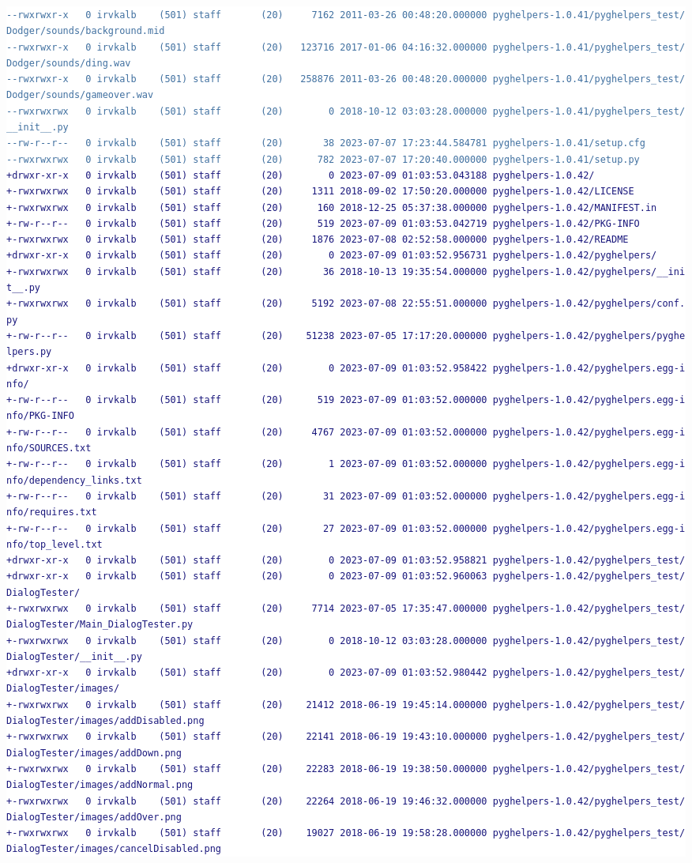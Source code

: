 ```diff
--rwxrwxr-x   0 irvkalb    (501) staff       (20)     7162 2011-03-26 00:48:20.000000 pyghelpers-1.0.41/pyghelpers_test/Dodger/sounds/background.mid
--rwxrwxr-x   0 irvkalb    (501) staff       (20)   123716 2017-01-06 04:16:32.000000 pyghelpers-1.0.41/pyghelpers_test/Dodger/sounds/ding.wav
--rwxrwxr-x   0 irvkalb    (501) staff       (20)   258876 2011-03-26 00:48:20.000000 pyghelpers-1.0.41/pyghelpers_test/Dodger/sounds/gameover.wav
--rwxrwxrwx   0 irvkalb    (501) staff       (20)        0 2018-10-12 03:03:28.000000 pyghelpers-1.0.41/pyghelpers_test/__init__.py
--rw-r--r--   0 irvkalb    (501) staff       (20)       38 2023-07-07 17:23:44.584781 pyghelpers-1.0.41/setup.cfg
--rwxrwxrwx   0 irvkalb    (501) staff       (20)      782 2023-07-07 17:20:40.000000 pyghelpers-1.0.41/setup.py
+drwxr-xr-x   0 irvkalb    (501) staff       (20)        0 2023-07-09 01:03:53.043188 pyghelpers-1.0.42/
+-rwxrwxrwx   0 irvkalb    (501) staff       (20)     1311 2018-09-02 17:50:20.000000 pyghelpers-1.0.42/LICENSE
+-rwxrwxrwx   0 irvkalb    (501) staff       (20)      160 2018-12-25 05:37:38.000000 pyghelpers-1.0.42/MANIFEST.in
+-rw-r--r--   0 irvkalb    (501) staff       (20)      519 2023-07-09 01:03:53.042719 pyghelpers-1.0.42/PKG-INFO
+-rwxrwxrwx   0 irvkalb    (501) staff       (20)     1876 2023-07-08 02:52:58.000000 pyghelpers-1.0.42/README
+drwxr-xr-x   0 irvkalb    (501) staff       (20)        0 2023-07-09 01:03:52.956731 pyghelpers-1.0.42/pyghelpers/
+-rwxrwxrwx   0 irvkalb    (501) staff       (20)       36 2018-10-13 19:35:54.000000 pyghelpers-1.0.42/pyghelpers/__init__.py
+-rwxrwxrwx   0 irvkalb    (501) staff       (20)     5192 2023-07-08 22:55:51.000000 pyghelpers-1.0.42/pyghelpers/conf.py
+-rw-r--r--   0 irvkalb    (501) staff       (20)    51238 2023-07-05 17:17:20.000000 pyghelpers-1.0.42/pyghelpers/pyghelpers.py
+drwxr-xr-x   0 irvkalb    (501) staff       (20)        0 2023-07-09 01:03:52.958422 pyghelpers-1.0.42/pyghelpers.egg-info/
+-rw-r--r--   0 irvkalb    (501) staff       (20)      519 2023-07-09 01:03:52.000000 pyghelpers-1.0.42/pyghelpers.egg-info/PKG-INFO
+-rw-r--r--   0 irvkalb    (501) staff       (20)     4767 2023-07-09 01:03:52.000000 pyghelpers-1.0.42/pyghelpers.egg-info/SOURCES.txt
+-rw-r--r--   0 irvkalb    (501) staff       (20)        1 2023-07-09 01:03:52.000000 pyghelpers-1.0.42/pyghelpers.egg-info/dependency_links.txt
+-rw-r--r--   0 irvkalb    (501) staff       (20)       31 2023-07-09 01:03:52.000000 pyghelpers-1.0.42/pyghelpers.egg-info/requires.txt
+-rw-r--r--   0 irvkalb    (501) staff       (20)       27 2023-07-09 01:03:52.000000 pyghelpers-1.0.42/pyghelpers.egg-info/top_level.txt
+drwxr-xr-x   0 irvkalb    (501) staff       (20)        0 2023-07-09 01:03:52.958821 pyghelpers-1.0.42/pyghelpers_test/
+drwxr-xr-x   0 irvkalb    (501) staff       (20)        0 2023-07-09 01:03:52.960063 pyghelpers-1.0.42/pyghelpers_test/DialogTester/
+-rwxrwxrwx   0 irvkalb    (501) staff       (20)     7714 2023-07-05 17:35:47.000000 pyghelpers-1.0.42/pyghelpers_test/DialogTester/Main_DialogTester.py
+-rwxrwxrwx   0 irvkalb    (501) staff       (20)        0 2018-10-12 03:03:28.000000 pyghelpers-1.0.42/pyghelpers_test/DialogTester/__init__.py
+drwxr-xr-x   0 irvkalb    (501) staff       (20)        0 2023-07-09 01:03:52.980442 pyghelpers-1.0.42/pyghelpers_test/DialogTester/images/
+-rwxrwxrwx   0 irvkalb    (501) staff       (20)    21412 2018-06-19 19:45:14.000000 pyghelpers-1.0.42/pyghelpers_test/DialogTester/images/addDisabled.png
+-rwxrwxrwx   0 irvkalb    (501) staff       (20)    22141 2018-06-19 19:43:10.000000 pyghelpers-1.0.42/pyghelpers_test/DialogTester/images/addDown.png
+-rwxrwxrwx   0 irvkalb    (501) staff       (20)    22283 2018-06-19 19:38:50.000000 pyghelpers-1.0.42/pyghelpers_test/DialogTester/images/addNormal.png
+-rwxrwxrwx   0 irvkalb    (501) staff       (20)    22264 2018-06-19 19:46:32.000000 pyghelpers-1.0.42/pyghelpers_test/DialogTester/images/addOver.png
+-rwxrwxrwx   0 irvkalb    (501) staff       (20)    19027 2018-06-19 19:58:28.000000 pyghelpers-1.0.42/pyghelpers_test/DialogTester/images/cancelDisabled.png
```
